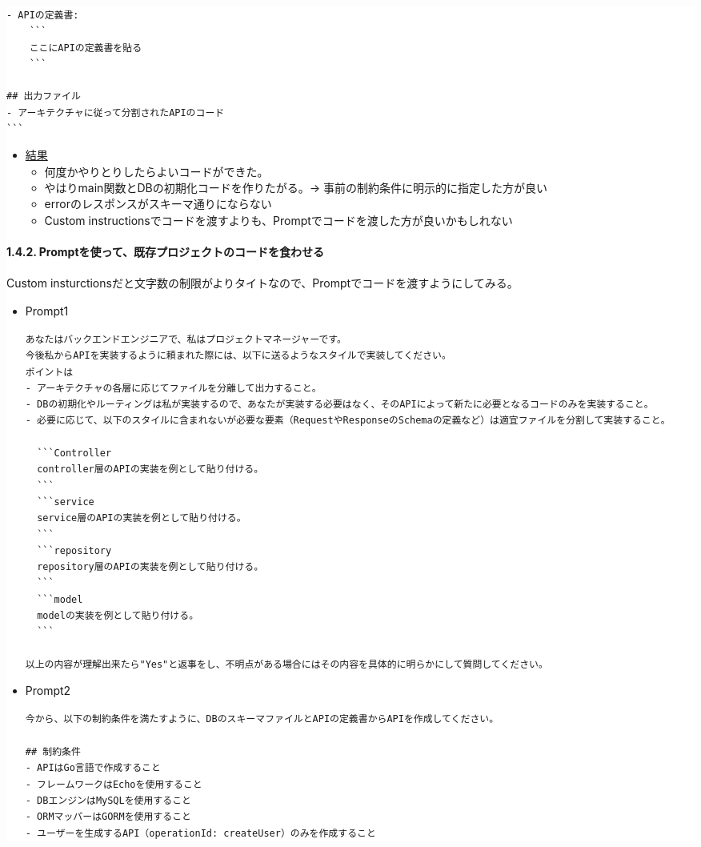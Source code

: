     - APIの定義書:
        ```
        ここにAPIの定義書を貼る
        ```

    ## 出力ファイル
    - アーキテクチャに従って分割されたAPIのコード
    ```

- [結果](https://chat.openai.com/share/c4a40867-c001-4914-a826-ad0fe04c4639)
  - 何度かやりとりしたらよいコードができた。
  - やはりmain関数とDBの初期化コードを作りたがる。-> 事前の制約条件に明示的に指定した方が良い
  - errorのレスポンスがスキーマ通りにならない
  - Custom instructionsでコードを渡すよりも、Promptでコードを渡した方が良いかもしれない

#### 1.4.2. Promptを使って、既存プロジェクトのコードを食わせる

Custom insturctionsだと文字数の制限がよりタイトなので、Promptでコードを渡すようにしてみる。

- Prompt1

    ```chatgpt
    あなたはバックエンドエンジニアで、私はプロジェクトマネージャーです。
    今後私からAPIを実装するように頼まれた際には、以下に送るようなスタイルで実装してください。
    ポイントは
    - アーキテクチャの各層に応じてファイルを分離して出力すること。
    - DBの初期化やルーティングは私が実装するので、あなたが実装する必要はなく、そのAPIによって新たに必要となるコードのみを実装すること。
    - 必要に応じて、以下のスタイルに含まれないが必要な要素（RequestやResponseのSchemaの定義など）は適宜ファイルを分割して実装すること。

      ```Controller
      controller層のAPIの実装を例として貼り付ける。
      ```
      ```service
      service層のAPIの実装を例として貼り付ける。
      ```
      ```repository
      repository層のAPIの実装を例として貼り付ける。
      ```
      ```model
      modelの実装を例として貼り付ける。
      ```

    以上の内容が理解出来たら"Yes"と返事をし、不明点がある場合にはその内容を具体的に明らかにして質問してください。
    ```

- Prompt2

    ```chatgpt
    今から、以下の制約条件を満たすように、DBのスキーマファイルとAPIの定義書からAPIを作成してください。

    ## 制約条件
    - APIはGo言語で作成すること
    - フレームワークはEchoを使用すること
    - DBエンジンはMySQLを使用すること
    - ORMマッパーはGORMを使用すること
    - ユーザーを生成するAPI（operationId: createUser）のみを作成すること
